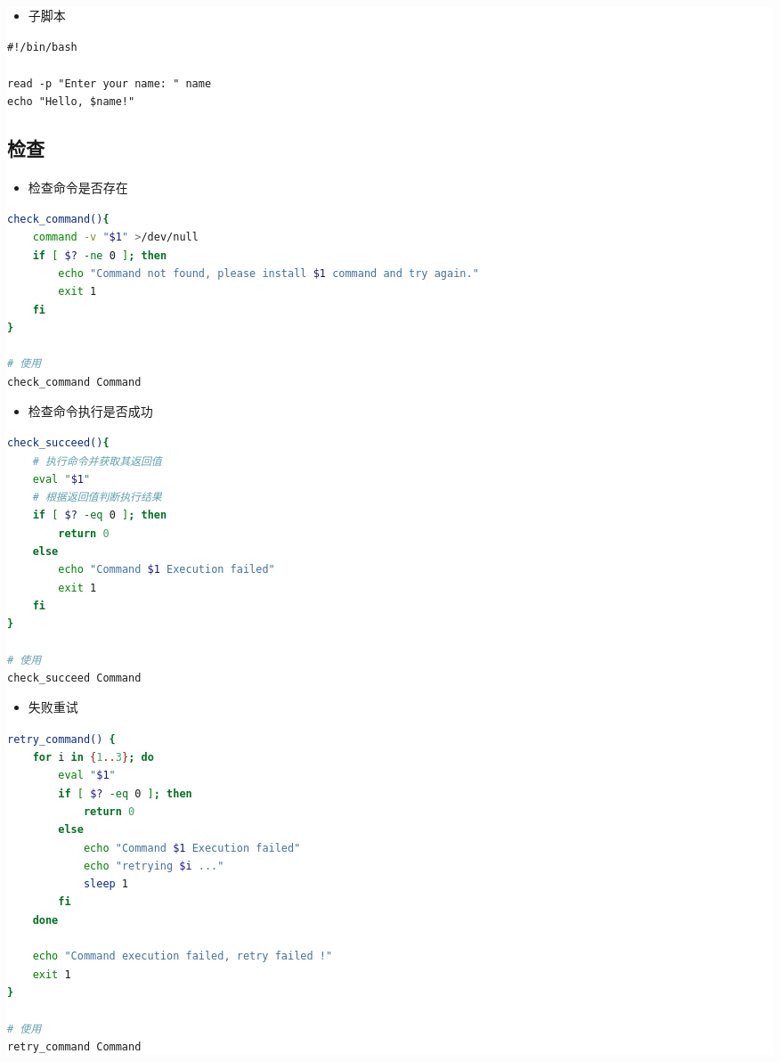   - 子脚本

  ```shell
  #!/bin/bash  
    
  read -p "Enter your name: " name  
  echo "Hello, $name!"
  ```

## 检查

- 检查命令是否存在

```sh
check_command(){
    command -v "$1" >/dev/null
    if [ $? -ne 0 ]; then  
        echo "Command not found, please install $1 command and try again."  
        exit 1  
    fi  
}

# 使用
check_command Command
```

- 检查命令执行是否成功

```sh
check_succeed(){
    # 执行命令并获取其返回值
    eval "$1"
    # 根据返回值判断执行结果
    if [ $? -eq 0 ]; then
        return 0
    else
        echo "Command $1 Execution failed"
        exit 1
    fi
}

# 使用
check_succeed Command
```

- 失败重试

```sh
retry_command() {
    for i in {1..3}; do
        eval "$1"
        if [ $? -eq 0 ]; then
            return 0
        else
            echo "Command $1 Execution failed"
            echo "retrying $i ..."
            sleep 1
        fi
    done
    
    echo "Command execution failed, retry failed !"
    exit 1
}

# 使用
retry_command Command
```
